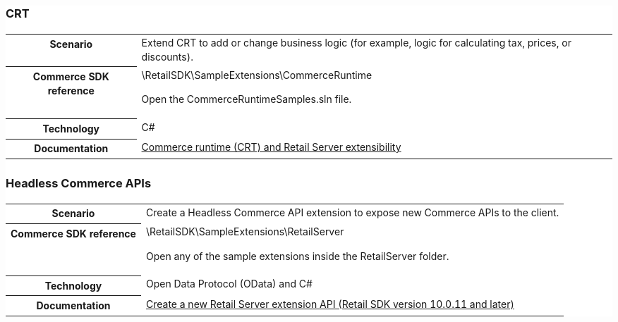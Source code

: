 ### CRT

<table>
<tbody>
<tr>
<th>Scenario</th>
<td>Extend CRT to add or change business logic (for example, logic for calculating tax, prices, or discounts).</td>
</tr>
<tr>
<th>Commerce SDK reference</th>
<td>\RetailSDK\SampleExtensions\CommerceRuntime
<p>Open the CommerceRuntimeSamples.sln file.</p>
</td>
</tr>
<tr>
<th>Technology</th>
<td>C#</td>
</tr>
<tr>
<th>Documentation</th>
<td><a href="../commerce-runtime-extensibility.md">Commerce runtime (CRT) and Retail Server extensibility</a></td>
</tr>
</tbody>
</table>

### Headless Commerce APIs

<table>
<tbody>
<tr>
<th>Scenario</th>
<td>Create a Headless Commerce API extension to expose new Commerce APIs to the client.</td>
</tr>
<tr>
<th>Commerce SDK reference</th>
<td>\RetailSDK\SampleExtensions\RetailServer
<p>Open any of the sample extensions inside the RetailServer folder.</p>
</td>
</tr>
<tr>
<th>Technology</th>
<td>Open Data Protocol (OData) and C#</td>
</tr>
<tr>
<th>Documentation</th>
<td><a href="../retail-server-icontroller-extension.md">Create a new Retail Server extension API (Retail SDK version 10.0.11 and later)</a>
</td>
</tr>
</tbody>
</table>
